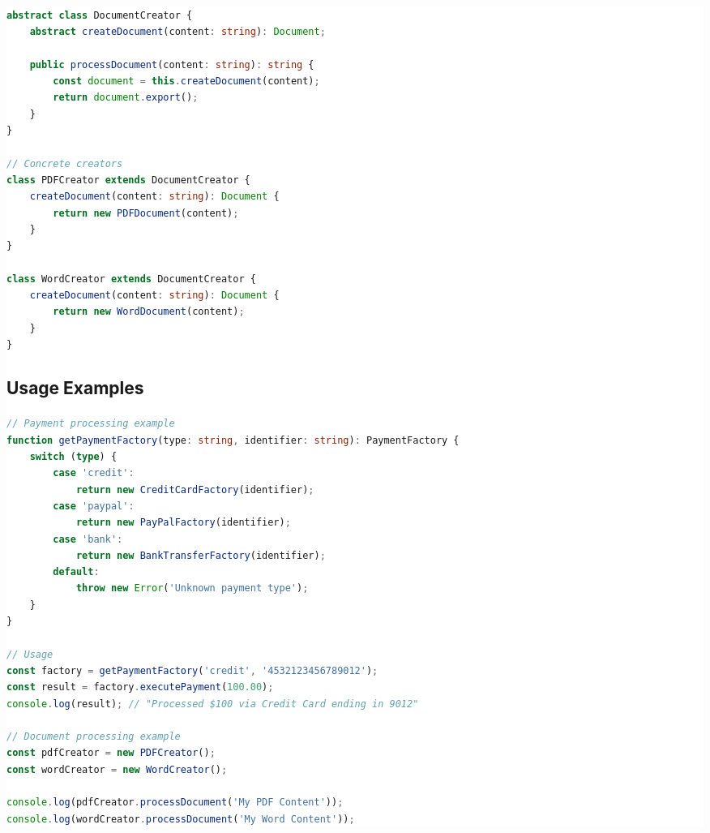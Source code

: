 ```typescript
abstract class DocumentCreator {
    abstract createDocument(content: string): Document;
    
    public processDocument(content: string): string {
        const document = this.createDocument(content);
        return document.export();
    }
}

// Concrete creators
class PDFCreator extends DocumentCreator {
    createDocument(content: string): Document {
        return new PDFDocument(content);
    }
}

class WordCreator extends DocumentCreator {
    createDocument(content: string): Document {
        return new WordDocument(content);
    }
}
```

## Usage Examples

```typescript
// Payment processing example
function getPaymentFactory(type: string, identifier: string): PaymentFactory {
    switch (type) {
        case 'credit':
            return new CreditCardFactory(identifier);
        case 'paypal':
            return new PayPalFactory(identifier);
        case 'bank':
            return new BankTransferFactory(identifier);
        default:
            throw new Error('Unknown payment type');
    }
}

// Usage
const factory = getPaymentFactory('credit', '4532123456789012');
const result = factory.executePayment(100.00);
console.log(result); // "Processed $100 via Credit Card ending in 9012"

// Document processing example
const pdfCreator = new PDFCreator();
const wordCreator = new WordCreator();

console.log(pdfCreator.processDocument('My PDF Content'));
console.log(wordCreator.processDocument('My Word Content'));
```
